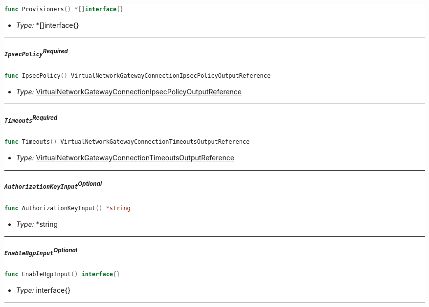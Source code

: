 ```go
func Provisioners() *[]interface{}
```

- *Type:* *[]interface{}

---

##### `IpsecPolicy`<sup>Required</sup> <a name="IpsecPolicy" id="@cdktf/provider-azurestack.virtualNetworkGatewayConnection.VirtualNetworkGatewayConnection.property.ipsecPolicy"></a>

```go
func IpsecPolicy() VirtualNetworkGatewayConnectionIpsecPolicyOutputReference
```

- *Type:* <a href="#@cdktf/provider-azurestack.virtualNetworkGatewayConnection.VirtualNetworkGatewayConnectionIpsecPolicyOutputReference">VirtualNetworkGatewayConnectionIpsecPolicyOutputReference</a>

---

##### `Timeouts`<sup>Required</sup> <a name="Timeouts" id="@cdktf/provider-azurestack.virtualNetworkGatewayConnection.VirtualNetworkGatewayConnection.property.timeouts"></a>

```go
func Timeouts() VirtualNetworkGatewayConnectionTimeoutsOutputReference
```

- *Type:* <a href="#@cdktf/provider-azurestack.virtualNetworkGatewayConnection.VirtualNetworkGatewayConnectionTimeoutsOutputReference">VirtualNetworkGatewayConnectionTimeoutsOutputReference</a>

---

##### `AuthorizationKeyInput`<sup>Optional</sup> <a name="AuthorizationKeyInput" id="@cdktf/provider-azurestack.virtualNetworkGatewayConnection.VirtualNetworkGatewayConnection.property.authorizationKeyInput"></a>

```go
func AuthorizationKeyInput() *string
```

- *Type:* *string

---

##### `EnableBgpInput`<sup>Optional</sup> <a name="EnableBgpInput" id="@cdktf/provider-azurestack.virtualNetworkGatewayConnection.VirtualNetworkGatewayConnection.property.enableBgpInput"></a>

```go
func EnableBgpInput() interface{}
```

- *Type:* interface{}

---